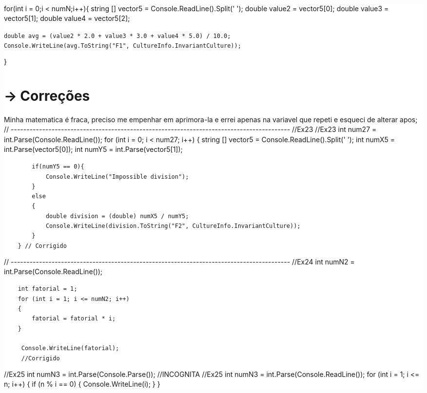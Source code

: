 for(int i = 0;i < numN;i++){
	string [] vector5 = Console.ReadLine().Split(' ');
	double value2 = vector5[0];
	double value3 = vector5[1];
	double value4 = vector5[2];

	double avg = (value2 * 2.0 + value3 * 3.0 + value4 * 5.0) / 10.0;
	Console.WriteLine(avg.ToString("F1", CultureInfo.InvariantCulture));
}
# -> Correções
Minha matematica é fraca, preciso me empenhar em aprimora-la e errei apenas na variavel que repeti e esqueci de alterar apos;
// -----------------------------------------------------------------------------------------
//Ex23
   //Ex23
        int num27 = int.Parse(Console.ReadLine());
   for (int i = 0; i < num27; i++)
        {
            string [] vector5 = Console.ReadLine().Split(' ');
            int numX5 = int.Parse(vector5[0]);
            int numY5 = int.Parse(vector5[1]);

            if(numY5 == 0){
                Console.WriteLine("Impossible division");
            }
            else
            {
                double division = (double) numX5 / numY5;
                Console.WriteLine(division.ToString("F2", CultureInfo.InvariantCulture));
            }
        } // Corrigido

// -----------------------------------------------------------------------------------------
 //Ex24
        int numN2 = int.Parse(Console.ReadLine());

        int fatorial = 1;
        for (int i = 1; i <= numN2; i++)
        {
            fatorial = fatorial * i;
        }

         Console.WriteLine(fatorial);
		 //Corrigido


//Ex25
int numN3 = int.Parse(Console.Parse());
//INCOGNITA
        //Ex25
        int numN3 = int.Parse(Console.ReadLine());
        for (int i = 1; i <= n; i++)
        {
            if (n % i == 0)
            {
                Console.WriteLine(i);
            }
        }
